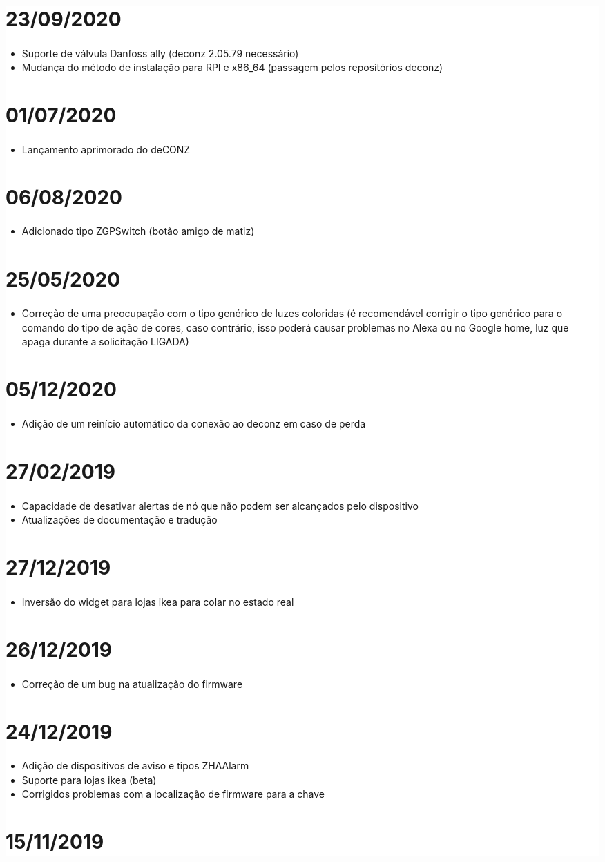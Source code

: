 # 23/09/2020

- Suporte de válvula Danfoss ally (deconz 2.05.79 necessário)
- Mudança do método de instalação para RPI e x86_64 (passagem pelos repositórios deconz)

# 01/07/2020

- Lançamento aprimorado do deCONZ

# 06/08/2020

- Adicionado tipo ZGPSwitch (botão amigo de matiz)

# 25/05/2020

- Correção de uma preocupação com o tipo genérico de luzes coloridas (é recomendável corrigir o tipo genérico para o comando do tipo de ação de cores, caso contrário, isso poderá causar problemas no Alexa ou no Google home, luz que apaga durante a solicitação LIGADA)

# 05/12/2020

- Adição de um reinício automático da conexão ao deconz em caso de perda

# 27/02/2019

- Capacidade de desativar alertas de nó que não podem ser alcançados pelo dispositivo
- Atualizações de documentação e tradução

# 27/12/2019

- Inversão do widget para lojas ikea para colar no estado real

# 26/12/2019

- Correção de um bug na atualização do firmware

# 24/12/2019

- Adição de dispositivos de aviso e tipos ZHAAlarm
- Suporte para lojas ikea (beta)
- Corrigidos problemas com a localização de firmware para a chave

# 15/11/2019
